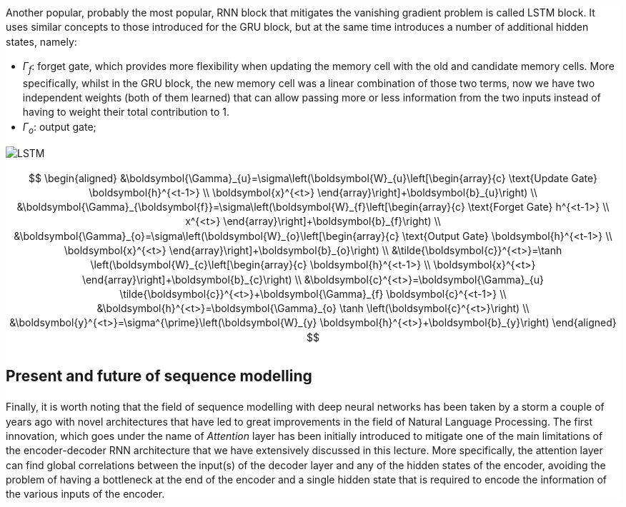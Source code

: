 Another popular, probably the most popular, RNN block that mitigates the vanishing gradient problem is called LSTM block. It uses similar concepts
to those introduced for the GRU block, but at the same time introduces a number of additional hidden states, namely:

- $\Gamma_f$: forget gate, which provides more flexibility when updating the memory cell with the old and candidate memory cells. 
  More specifically, whilst in the GRU block, the new memory cell was a linear combination of those two terms, now we have two independent weights (both of them learned) that 
  can allow passing more or less information from the two inputs instead of having to weight their total contribution to 1.
- $\Gamma_o$: output gate;

![LSTM](figs/lstm.png)

$$
\begin{aligned}
&\boldsymbol{\Gamma}_{u}=\sigma\left(\boldsymbol{W}_{u}\left[\begin{array}{c}     \text{Update Gate}
\boldsymbol{h}^{<t-1>} \\ 
\boldsymbol{x}^{<t>}
\end{array}\right]+\boldsymbol{b}_{u}\right) \\
&\boldsymbol{\Gamma}_{\boldsymbol{f}}=\sigma\left(\boldsymbol{W}_{f}\left[\begin{array}{c}        \text{Forget Gate}
h^{<t-1>} \\
x^{<t>}
\end{array}\right]+\boldsymbol{b}_{f}\right) \\
&\boldsymbol{\Gamma}_{o}=\sigma\left(\boldsymbol{W}_{o}\left[\begin{array}{c}     \text{Output Gate}
\boldsymbol{h}^{<t-1>} \\
\boldsymbol{x}^{<t>}
\end{array}\right]+\boldsymbol{b}_{o}\right) \\
&\tilde{\boldsymbol{c}}^{<t>}=\tanh \left(\boldsymbol{W}_{c}\left[\begin{array}{c}
\boldsymbol{h}^{<t-1>} \\
\boldsymbol{x}^{<t>}
\end{array}\right]+\boldsymbol{b}_{c}\right) \\
&\boldsymbol{c}^{<t>}=\boldsymbol{\Gamma}_{u} \tilde{\boldsymbol{c}}^{<t>}+\boldsymbol{\Gamma}_{f} \boldsymbol{c}^{<t-1>} \\
&\boldsymbol{h}^{<t>}=\boldsymbol{\Gamma}_{o} \tanh \left(\boldsymbol{c}^{<t>}\right) \\
&\boldsymbol{y}^{<t>}=\sigma^{\prime}\left(\boldsymbol{W}_{y} \boldsymbol{h}^{<t>}+\boldsymbol{b}_{y}\right)
\end{aligned}
$$

## Present and future of sequence modelling

Finally, it is worth noting that the field of sequence modelling with deep neural networks has been taken by a storm a couple of years
ago with novel architectures that have led to great improvements in the field of Natural Language Processing. The first innovation, which
goes under the name of *Attention* layer has been initially introduced to mitigate one of the main limitations of the encoder-decoder RNN
architecture that we have extensively discussed in this lecture. More specifically, the attention layer can find global correlations between
the input(s) of the decoder layer and any of the hidden states of the encoder, avoiding the problem of having a bottleneck at the end of the 
encoder and a single hidden state that is required to encode the information of the various inputs of the encoder. 
